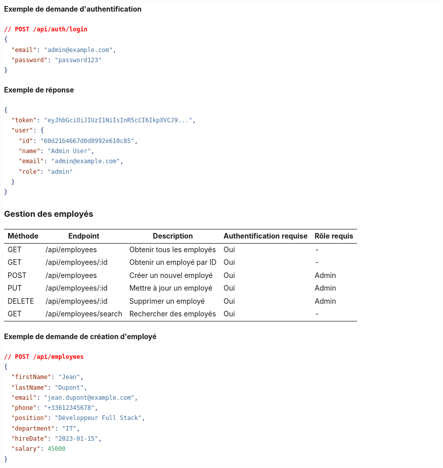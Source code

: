 #### Exemple de demande d'authentification

```json
// POST /api/auth/login
{
  "email": "admin@example.com",
  "password": "password123"
}
```

#### Exemple de réponse

```json
{
  "token": "eyJhbGciOiJIUzI1NiIsInR5cCI6IkpXVCJ9...",
  "user": {
    "id": "60d21b4667d0d8992e610c85",
    "name": "Admin User",
    "email": "admin@example.com",
    "role": "admin"
  }
}
```

### Gestion des employés

| Méthode | Endpoint                 | Description                           | Authentification requise | Rôle requis |
|---------|--------------------------|---------------------------------------|--------------------------|-------------|
| GET     | /api/employees           | Obtenir tous les employés             | Oui                      | -           |
| GET     | /api/employees/:id       | Obtenir un employé par ID             | Oui                      | -           |
| POST    | /api/employees           | Créer un nouvel employé               | Oui                      | Admin       |
| PUT     | /api/employees/:id       | Mettre à jour un employé              | Oui                      | Admin       |
| DELETE  | /api/employees/:id       | Supprimer un employé                  | Oui                      | Admin       |
| GET     | /api/employees/search    | Rechercher des employés               | Oui                      | -           |

#### Exemple de demande de création d'employé

```json
// POST /api/employees
{
  "firstName": "Jean",
  "lastName": "Dupont",
  "email": "jean.dupont@example.com",
  "phone": "+33612345678",
  "position": "Développeur Full Stack",
  "department": "IT",
  "hireDate": "2023-01-15",
  "salary": 45000
}
```
